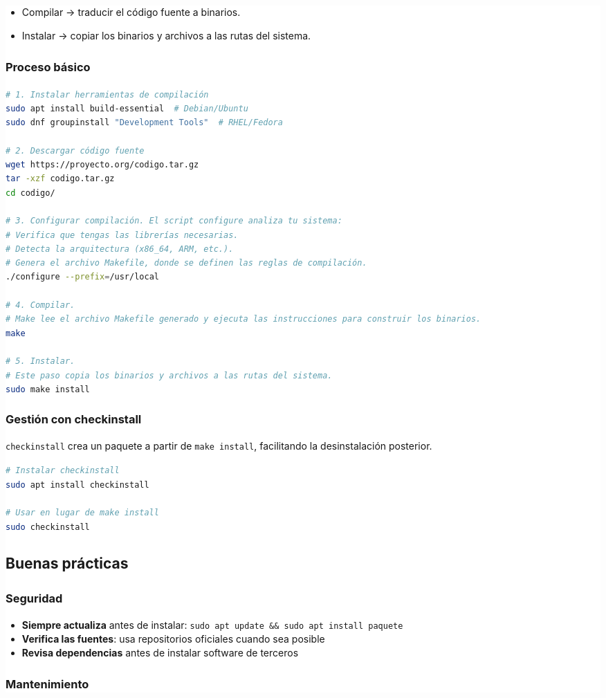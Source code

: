 - Compilar → traducir el código fuente a binarios.

- Instalar → copiar los binarios y archivos a las rutas del sistema.

### Proceso básico

```bash
# 1. Instalar herramientas de compilación
sudo apt install build-essential  # Debian/Ubuntu
sudo dnf groupinstall "Development Tools"  # RHEL/Fedora

# 2. Descargar código fuente
wget https://proyecto.org/codigo.tar.gz
tar -xzf codigo.tar.gz
cd codigo/

# 3. Configurar compilación. El script configure analiza tu sistema:
# Verifica que tengas las librerías necesarias.
# Detecta la arquitectura (x86_64, ARM, etc.).
# Genera el archivo Makefile, donde se definen las reglas de compilación.
./configure --prefix=/usr/local

# 4. Compilar. 
# Make lee el archivo Makefile generado y ejecuta las instrucciones para construir los binarios.
make

# 5. Instalar. 
# Este paso copia los binarios y archivos a las rutas del sistema.
sudo make install
```

### Gestión con checkinstall

`checkinstall` crea un paquete a partir de `make install`, facilitando la desinstalación posterior.

```bash
# Instalar checkinstall
sudo apt install checkinstall

# Usar en lugar de make install
sudo checkinstall
```

## Buenas prácticas

### Seguridad

- **Siempre actualiza** antes de instalar: `sudo apt update && sudo apt install paquete`
- **Verifica las fuentes**: usa repositorios oficiales cuando sea posible
- **Revisa dependencias** antes de instalar software de terceros

### Mantenimiento
